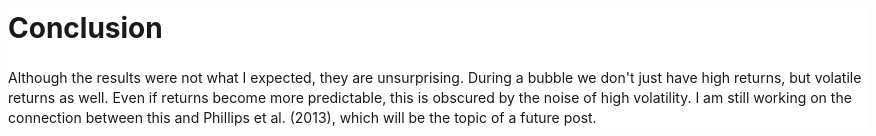 # Conclusion

Although the results were not what I expected, they are unsurprising.  During a bubble we don't just have high returns, but volatile returns as well.  Even if returns become more predictable, this is obscured by the noise of high volatility.  I am still working on the connection between this and Phillips et al. (2013), which will be the topic of a future post.
